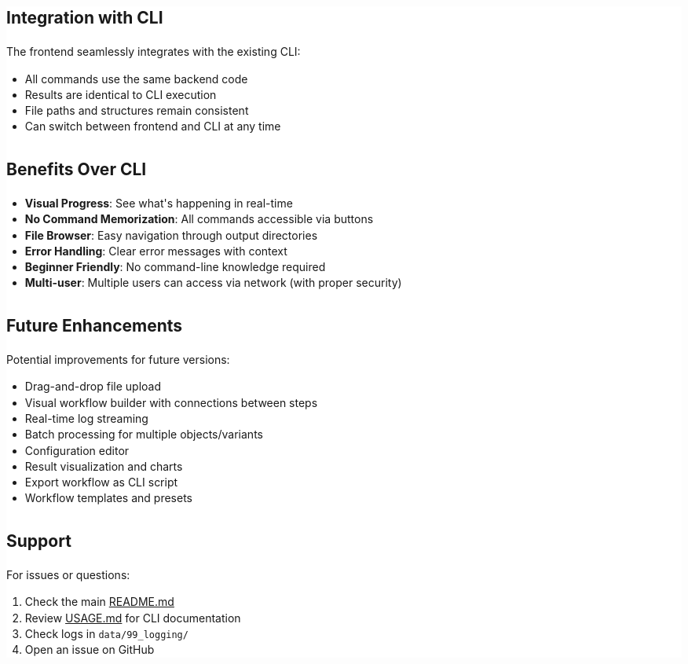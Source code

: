 ## Integration with CLI

The frontend seamlessly integrates with the existing CLI:
- All commands use the same backend code
- Results are identical to CLI execution
- File paths and structures remain consistent
- Can switch between frontend and CLI at any time

## Benefits Over CLI

- **Visual Progress**: See what's happening in real-time
- **No Command Memorization**: All commands accessible via buttons
- **File Browser**: Easy navigation through output directories
- **Error Handling**: Clear error messages with context
- **Beginner Friendly**: No command-line knowledge required
- **Multi-user**: Multiple users can access via network (with proper security)

## Future Enhancements

Potential improvements for future versions:
- Drag-and-drop file upload
- Visual workflow builder with connections between steps
- Real-time log streaming
- Batch processing for multiple objects/variants
- Configuration editor
- Result visualization and charts
- Export workflow as CLI script
- Workflow templates and presets

## Support

For issues or questions:
1. Check the main [README.md](../README.md)
2. Review [USAGE.md](USAGE.md) for CLI documentation
3. Check logs in `data/99_logging/`
4. Open an issue on GitHub
